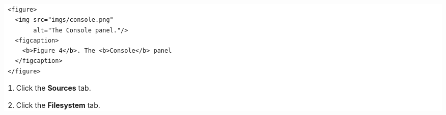      <figure>
       <img src="imgs/console.png"
            alt="The Console panel."/>
       <figcaption>
         <b>Figure 4</b>. The <b>Console</b> panel
       </figcaption>
     </figure>

1. Click the **Sources** tab.
1. Click the **Filesystem** tab.

     <figure>